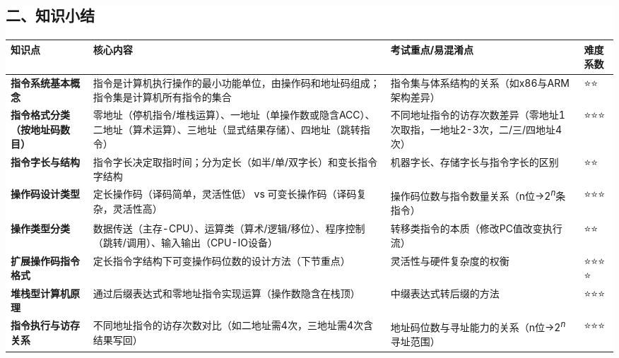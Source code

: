 ## 二、知识小结

| 知识点             | 核心内容                                                                                                 | 考试重点/易混淆点                                                                 | 难度系数 |
| :----------------- | :------------------------------------------------------------------------------------------------------- | :-------------------------------------------------------------------------------- | :------- |
| **指令系统基本概念** | 指令是计算机执行操作的最小功能单位，由操作码和地址码组成；指令集是计算机所有指令的集合             | 指令集与体系结构的关系（如x86与ARM架构差异）                                      | ⭐⭐      |
| **指令格式分类（按地址码数目）** | 零地址（停机指令/堆栈运算）、一地址（单操作数或隐含ACC）、二地址（算术运算）、三地址（显式结果存储）、四地址（跳转指令） | 不同地址指令的访存次数差异（零地址1次取指，一地址2-3次，二/三/四地址4次）           | ⭐⭐⭐     |
| **指令字长与结构** | 指令字长决定取指时间；分为定长（如半/单/双字长）和变长指令字结构                                         | 机器字长、存储字长与指令字长的区别                                                | ⭐⭐      |
| **操作码设计类型** | 定长操作码（译码简单，灵活性低） vs 可变长操作码（译码复杂，灵活性高）                                   | 操作码位数与指令数量关系（n位→$2^n$条指令）                                       | ⭐⭐⭐     |
| **操作类型分类** | 数据传送（主存-CPU）、运算类（算术/逻辑/移位）、程序控制（跳转/调用）、输入输出（CPU-IO设备）         | 转移类指令的本质（修改PC值改变执行流）                                            | ⭐⭐      |
| **扩展操作码指令格式** | 定长指令字结构下可变操作码位数的设计方法（下节重点）                                                     | 灵活性与硬件复杂度的权衡                                                        | ⭐⭐⭐⭐   |
| **堆栈型计算机原理** | 通过后缀表达式和零地址指令实现运算（操作数隐含在栈顶）                                                   | 中缀表达式转后缀的方法                                                            | ⭐⭐⭐     |
| **指令执行与访存关系** | 不同地址指令的访存次数对比（如二地址需4次，三地址需4次含结果写回）                                       | 地址码位数与寻址能力的关系（n位→$2^n$寻址范围）                                   | ⭐⭐⭐     |